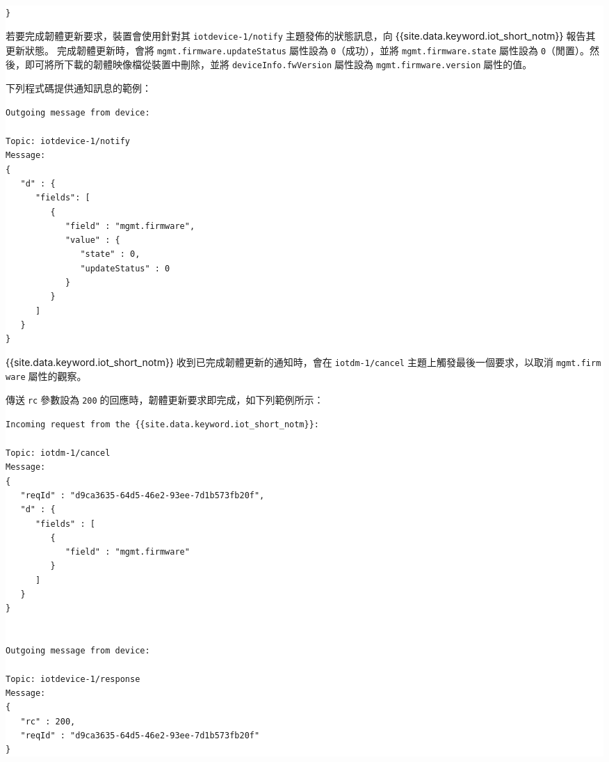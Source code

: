 ```
}
```

若要完成韌體更新要求，裝置會使用針對其 ``iotdevice-1/notify`` 主題發佈的狀態訊息，向 {{site.data.keyword.iot_short_notm}} 報告其更新狀態。
完成韌體更新時，會將 ``mgmt.firmware.updateStatus`` 屬性設為 ``0``（成功），並將 ``mgmt.firmware.state`` 屬性設為 ``0``（閒置）。然後，即可將所下載的韌體映像檔從裝置中刪除，並將 ``deviceInfo.fwVersion`` 屬性設為 ``mgmt.firmware.version`` 屬性的值。

下列程式碼提供通知訊息的範例：

```
Outgoing message from device:

Topic: iotdevice-1/notify
Message:
{
   "d" : {
      "fields": [
         {
            "field" : "mgmt.firmware",
            "value" : {
               "state" : 0,
               "updateStatus" : 0
            }
         }
      ]
   }
}
```

{{site.data.keyword.iot_short_notm}} 收到已完成韌體更新的通知時，會在 ``iotdm-1/cancel`` 主題上觸發最後一個要求，以取消 ``mgmt.firmware`` 屬性的觀察。


傳送 ``rc`` 參數設為 ``200`` 的回應時，韌體更新要求即完成，如下列範例所示：

```
Incoming request from the {{site.data.keyword.iot_short_notm}}:

Topic: iotdm-1/cancel
Message:
{
   "reqId" : "d9ca3635-64d5-46e2-93ee-7d1b573fb20f",
   "d" : {
      "fields" : [
         {
            "field" : "mgmt.firmware"
         }
      ]
   }
}


Outgoing message from device:

Topic: iotdevice-1/response
Message:
{
   "rc" : 200,
   "reqId" : "d9ca3635-64d5-46e2-93ee-7d1b573fb20f"
}
```
